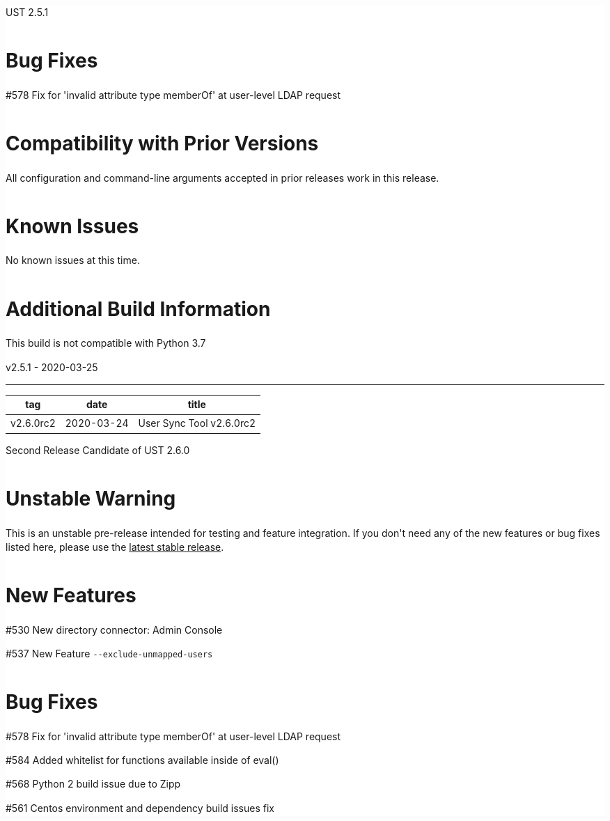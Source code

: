 UST 2.5.1

# Bug Fixes

\#578 Fix for 'invalid attribute type memberOf' at user-level LDAP request

# Compatibility with Prior Versions

All configuration and command-line arguments accepted in prior releases work in this release.

# Known Issues

No known issues at this time.

# Additional Build Information

This build is not compatible with Python 3.7

v2.5.1 - 2020-03-25

---

| tag | date | title |
|---|---|---|
| v2.6.0rc2 | 2020-03-24 | User Sync Tool v2.6.0rc2 |

Second Release Candidate of UST 2.6.0

# Unstable Warning

This is an unstable pre-release intended for testing and feature integration.  If you don't need any of the new features or bug fixes listed here, please use the [latest stable release](https://github.com/adobe-apiplatform/user-sync.py/releases/tag/v2.5.0).

# New Features

\#530 New directory connector: Admin Console

\#537 New Feature `--exclude-unmapped-users`

# Bug Fixes

\#578 Fix for 'invalid attribute type memberOf' at user-level LDAP request

\#584 Added whitelist for functions available inside of eval()

\#568 Python 2 build issue due to Zipp

\#561 Centos environment and dependency build issues fix
